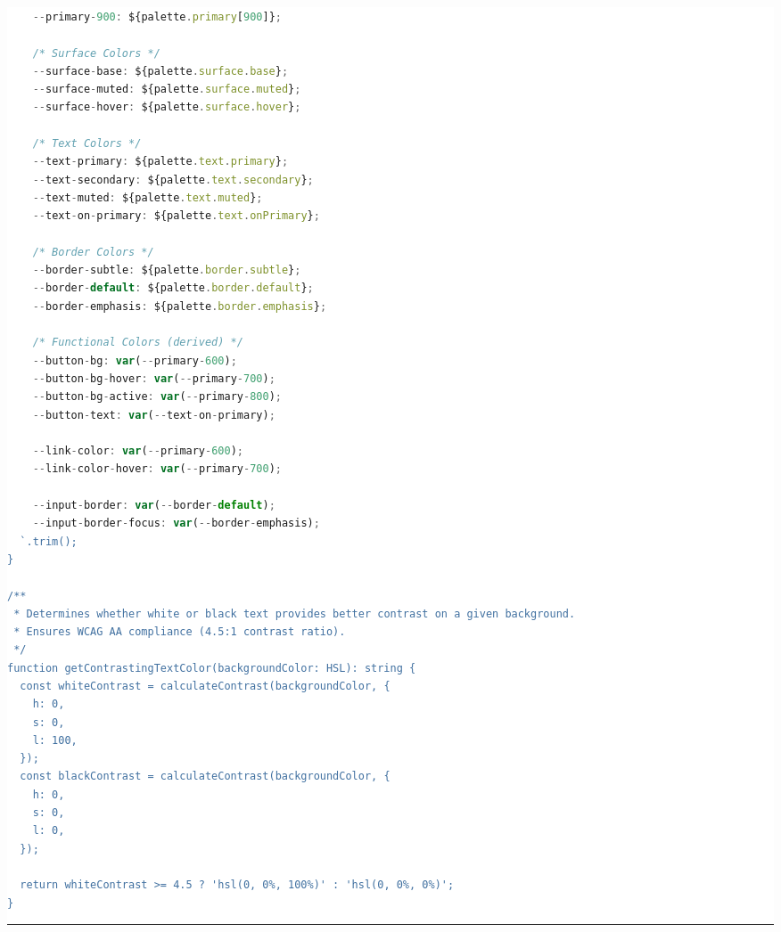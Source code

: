 ```typescript
    --primary-900: ${palette.primary[900]};

    /* Surface Colors */
    --surface-base: ${palette.surface.base};
    --surface-muted: ${palette.surface.muted};
    --surface-hover: ${palette.surface.hover};

    /* Text Colors */
    --text-primary: ${palette.text.primary};
    --text-secondary: ${palette.text.secondary};
    --text-muted: ${palette.text.muted};
    --text-on-primary: ${palette.text.onPrimary};

    /* Border Colors */
    --border-subtle: ${palette.border.subtle};
    --border-default: ${palette.border.default};
    --border-emphasis: ${palette.border.emphasis};

    /* Functional Colors (derived) */
    --button-bg: var(--primary-600);
    --button-bg-hover: var(--primary-700);
    --button-bg-active: var(--primary-800);
    --button-text: var(--text-on-primary);

    --link-color: var(--primary-600);
    --link-color-hover: var(--primary-700);

    --input-border: var(--border-default);
    --input-border-focus: var(--border-emphasis);
  `.trim();
}

/**
 * Determines whether white or black text provides better contrast on a given background.
 * Ensures WCAG AA compliance (4.5:1 contrast ratio).
 */
function getContrastingTextColor(backgroundColor: HSL): string {
  const whiteContrast = calculateContrast(backgroundColor, {
    h: 0,
    s: 0,
    l: 100,
  });
  const blackContrast = calculateContrast(backgroundColor, {
    h: 0,
    s: 0,
    l: 0,
  });

  return whiteContrast >= 4.5 ? 'hsl(0, 0%, 100%)' : 'hsl(0, 0%, 0%)';
}
```

---